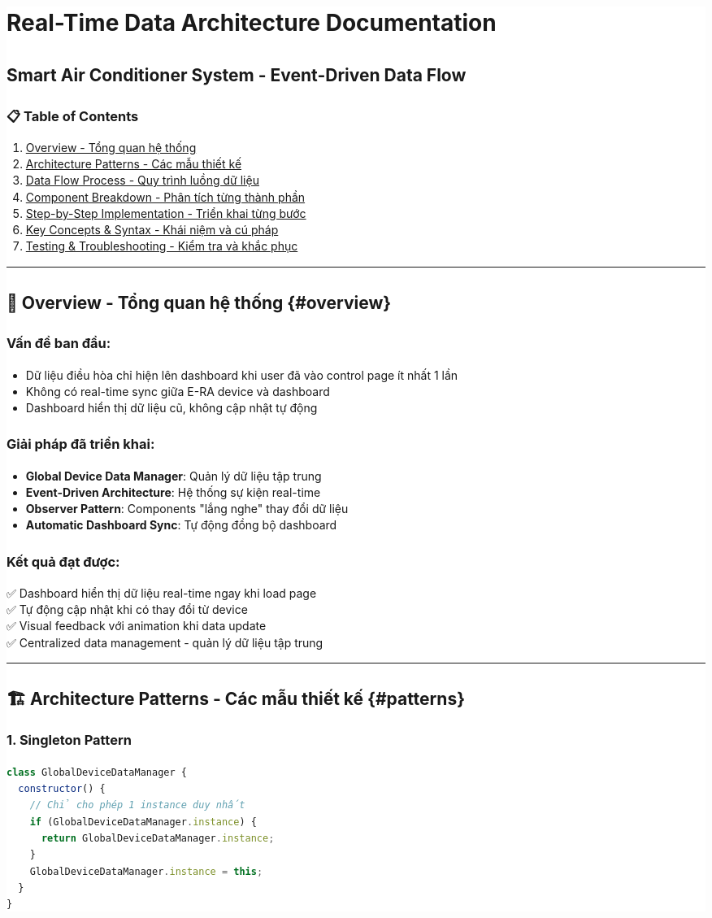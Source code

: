 # Real-Time Data Architecture Documentation

## Smart Air Conditioner System - Event-Driven Data Flow

### 📋 **Table of Contents**

1. [Overview - Tổng quan hệ thống](#overview)
2. [Architecture Patterns - Các mẫu thiết kế](#patterns)
3. [Data Flow Process - Quy trình luồng dữ liệu](#dataflow)
4. [Component Breakdown - Phân tích từng thành phần](#components)
5. [Step-by-Step Implementation - Triển khai từng bước](#implementation)
6. [Key Concepts & Syntax - Khái niệm và cú pháp](#concepts)
7. [Testing & Troubleshooting - Kiểm tra và khắc phục](#testing)

---

## 🎯 **Overview - Tổng quan hệ thống** {#overview}

### **Vấn đề ban đầu:**

- Dữ liệu điều hòa chỉ hiện lên dashboard khi user đã vào control page ít nhất 1 lần
- Không có real-time sync giữa E-RA device và dashboard
- Dashboard hiển thị dữ liệu cũ, không cập nhật tự động

### **Giải pháp đã triển khai:**

- **Global Device Data Manager**: Quản lý dữ liệu tập trung
- **Event-Driven Architecture**: Hệ thống sự kiện real-time
- **Observer Pattern**: Components "lắng nghe" thay đổi dữ liệu
- **Automatic Dashboard Sync**: Tự động đồng bộ dashboard

### **Kết quả đạt được:**

✅ Dashboard hiển thị dữ liệu real-time ngay khi load page  
✅ Tự động cập nhật khi có thay đổi từ device  
✅ Visual feedback với animation khi data update  
✅ Centralized data management - quản lý dữ liệu tập trung

---

## 🏗️ **Architecture Patterns - Các mẫu thiết kế** {#patterns}

### **1. Singleton Pattern**

```javascript
class GlobalDeviceDataManager {
  constructor() {
    // Chỉ cho phép 1 instance duy nhất
    if (GlobalDeviceDataManager.instance) {
      return GlobalDeviceDataManager.instance;
    }
    GlobalDeviceDataManager.instance = this;
  }
}
```
